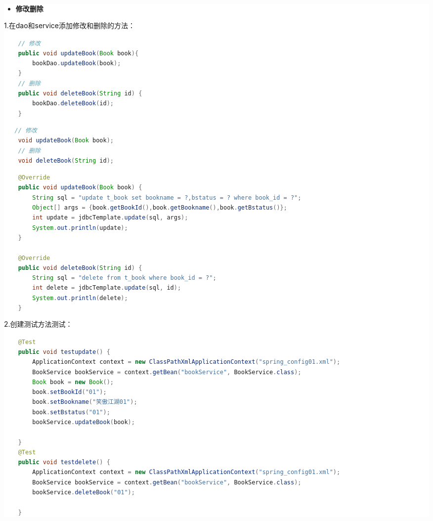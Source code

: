 - **修改删除**

1.在dao和service添加修改和删除的方法：

```java
    // 修改
    public void updateBook(Book book){
        bookDao.updateBook(book);
    }
    // 删除
    public void deleteBook(String id) {
        bookDao.deleteBook(id);
    }
```

```java
   // 修改
    void updateBook(Book book);
    // 删除
    void deleteBook(String id);
```

```java
    @Override
    public void updateBook(Book book) {
        String sql = "update t_book set bookname = ?,bstatus = ? where book_id = ?";
        Object[] args = {book.getBookId(),book.getBookname(),book.getBstatus()};
        int update = jdbcTemplate.update(sql, args);
        System.out.println(update);
    }

    @Override
    public void deleteBook(String id) {
        String sql = "delete from t_book where book_id = ?";
        int delete = jdbcTemplate.update(sql, id);
        System.out.println(delete);
    }
```

2.创建测试方法测试：

```java
    @Test
    public void testupdate() {
        ApplicationContext context = new ClassPathXmlApplicationContext("spring_config01.xml");
        BookService bookService = context.getBean("bookService", BookService.class);
        Book book = new Book();
        book.setBookId("01");
        book.setBookname("笑傲江湖01");
        book.setBstatus("01");
        bookService.updateBook(book);

    }
    @Test
    public void testdelete() {
        ApplicationContext context = new ClassPathXmlApplicationContext("spring_config01.xml");
        BookService bookService = context.getBean("bookService", BookService.class);
        bookService.deleteBook("01");

    }
```
